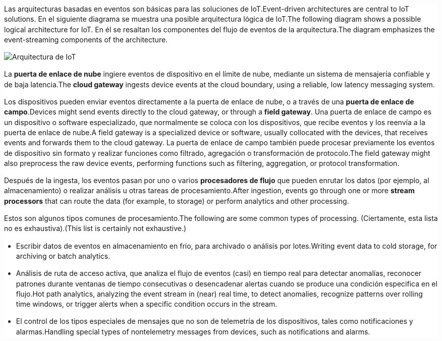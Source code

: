 <span data-ttu-id="b35d0-218">Las arquitecturas basadas en eventos son básicas para las soluciones de IoT.</span><span class="sxs-lookup"><span data-stu-id="b35d0-218">Event-driven architectures are central to IoT solutions.</span></span> <span data-ttu-id="b35d0-219">En el siguiente diagrama se muestra una posible arquitectura lógica de IoT.</span><span class="sxs-lookup"><span data-stu-id="b35d0-219">The following diagram shows a possible logical architecture for IoT.</span></span> <span data-ttu-id="b35d0-220">En él se resaltan los componentes del flujo de eventos de la arquitectura.</span><span class="sxs-lookup"><span data-stu-id="b35d0-220">The diagram emphasizes the event-streaming components of the architecture.</span></span>

![Arquitectura de IoT](../../guide/architecture-styles/images/iot.png)

<span data-ttu-id="b35d0-222">La **puerta de enlace de nube** ingiere eventos de dispositivo en el límite de nube, mediante un sistema de mensajería confiable y de baja latencia.</span><span class="sxs-lookup"><span data-stu-id="b35d0-222">The **cloud gateway** ingests device events at the cloud boundary, using a reliable, low latency messaging system.</span></span>

<span data-ttu-id="b35d0-223">Los dispositivos pueden enviar eventos directamente a la puerta de enlace de nube, o a través de una **puerta de enlace de campo**.</span><span class="sxs-lookup"><span data-stu-id="b35d0-223">Devices might send events directly to the cloud gateway, or through a **field gateway**.</span></span> <span data-ttu-id="b35d0-224">Una puerta de enlace de campo es un dispositivo o software especializado, que normalmente se coloca con los dispositivos, que recibe eventos y los reenvía a la puerta de enlace de nube.</span><span class="sxs-lookup"><span data-stu-id="b35d0-224">A field gateway is a specialized device or software, usually collocated with the devices, that receives events and forwards them to the cloud gateway.</span></span> <span data-ttu-id="b35d0-225">La puerta de enlace de campo también puede procesar previamente los eventos de dispositivo sin formato y realizar funciones como filtrado, agregación o transformación de protocolo.</span><span class="sxs-lookup"><span data-stu-id="b35d0-225">The field gateway might also preprocess the raw device events, performing functions such as filtering, aggregation, or protocol transformation.</span></span>

<span data-ttu-id="b35d0-226">Después de la ingesta, los eventos pasan por uno o varios **procesadores de flujo** que pueden enrutar los datos (por ejemplo, al almacenamiento) o realizar análisis u otras tareas de procesamiento.</span><span class="sxs-lookup"><span data-stu-id="b35d0-226">After ingestion, events go through one or more **stream processors** that can route the data (for example, to storage) or perform analytics and other processing.</span></span>

<span data-ttu-id="b35d0-227">Estos son algunos tipos comunes de procesamiento.</span><span class="sxs-lookup"><span data-stu-id="b35d0-227">The following are some common types of processing.</span></span> <span data-ttu-id="b35d0-228">(Ciertamente, esta lista no es exhaustiva).</span><span class="sxs-lookup"><span data-stu-id="b35d0-228">(This list is certainly not exhaustive.)</span></span>

- <span data-ttu-id="b35d0-229">Escribir datos de eventos en almacenamiento en frío, para archivado o análisis por lotes.</span><span class="sxs-lookup"><span data-stu-id="b35d0-229">Writing event data to cold storage, for archiving or batch analytics.</span></span>

- <span data-ttu-id="b35d0-230">Análisis de ruta de acceso activa, que analiza el flujo de eventos (casi) en tiempo real para detectar anomalías, reconocer patrones durante ventanas de tiempo consecutivas o desencadenar alertas cuando se produce una condición especifica en el flujo.</span><span class="sxs-lookup"><span data-stu-id="b35d0-230">Hot path analytics, analyzing the event stream in (near) real time, to detect anomalies, recognize patterns over rolling time windows, or trigger alerts when a specific condition occurs in the stream.</span></span>

- <span data-ttu-id="b35d0-231">El control de los tipos especiales de mensajes que no son de telemetría de los dispositivos, tales como notificaciones y alarmas.</span><span class="sxs-lookup"><span data-stu-id="b35d0-231">Handling special types of nontelemetry messages from devices, such as notifications and alarms.</span></span>
